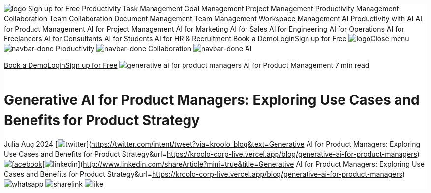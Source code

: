[![logo](https://kroolo.com/_next/image?url=https%3A%2F%2Fkroolo-corp-live.vercel.app%2F_next%2Fstatic%2Fmedia%2Flogo.068deb1b.webp&w=3840&q=100)](https://kroolo.com/)
[Sign up for Free](https://app.kroolo.com/signin)
[Productivity](https://kroolo.com/blog/productivity-collection)
[Task Management](https://kroolo.com/blog/task-management-collection)
[Goal Management](https://kroolo.com/blog/goal-management-collection)
[Project Management](https://kroolo.com/blog/project-management-collection)
[Productivity Management](https://kroolo.com/blog/productivity-management-collection)
[Collaboration](https://kroolo.com/blog/collaboration-collection)
[Team Collaboration](https://kroolo.com/blog/team-collaboration-collection)
[Document Management](https://kroolo.com/blog/document-management-collection)
[Team Management](https://kroolo.com/blog/team-management-collection)
[Workspace Management](https://kroolo.com/blog/workspace-management-collection)
[AI](https://kroolo.com/blog/ai)
[Productivity with AI](https://kroolo.com/blog/productivity-with-ai-collection)
[AI for Product Management](https://kroolo.com/blog/ai-for-product-management-collection)
[AI for Project Management](https://kroolo.com/blog/ai-for-project-management-collection)
[AI for Marketing](https://kroolo.com/blog/ai-for-marketing-collection)
[AI for Sales](https://kroolo.com/blog/ai-for-sales-collection)
[AI for Engineering](https://kroolo.com/blog/ai-for-engineering-collection)
[AI for Operations](https://kroolo.com/blog/ai-for-operations-collection)
[AI for Freelancers](https://kroolo.com/blog/ai-for-freelancers-collection)
[AI for Consultants](https://kroolo.com/blog/ai-for-consultants-collection)
[AI for Students](https://kroolo.com/blog/ai-for-students-collection)
[AI for HR & Recruitment](https://kroolo.com/blog/ai-for-hr-recruitment)
[Book a Demo](https://kroolo.com/book-demo)[Login](https://app.kroolo.com/signin)[Sign up for Free](https://app.kroolo.com/signup)
[![logo](https://kroolo.com/_next/image?url=https%3A%2F%2Fkroolo-corp-live.vercel.app%2F_next%2Fstatic%2Fmedia%2Flogo.068deb1b.webp&w=3840&q=100)](https://kroolo.com/)Close menu
![navbar-done](https://kroolo.com/_next/image?url=https%3A%2F%2Fkroolo-corp-live.vercel.app%2F_next%2Fstatic%2Fmedia%2Ffaq-down.d52495b7.png&w=128&q=75)
Productivity
![navbar-done](https://kroolo.com/_next/image?url=https%3A%2F%2Fkroolo-corp-live.vercel.app%2F_next%2Fstatic%2Fmedia%2Ffaq-down.d52495b7.png&w=128&q=75)
Collaboration
![navbar-done](https://kroolo.com/_next/image?url=https%3A%2F%2Fkroolo-corp-live.vercel.app%2F_next%2Fstatic%2Fmedia%2Ffaq-down.d52495b7.png&w=128&q=75)
AI


[Book a Demo](https://kroolo.com/book-demo)[Login](https://app.kroolo.com/signin)[Sign up for Free](https://app.kroolo.com/signup)
![generative ai for product managers](https://kroolo.com/_next/image?url=https%3A%2F%2Fd1x9j2lb4srxrw.cloudfront.net%2Fmedia%2Fhome%2Fpost%2Fimages%2Ffeature%2FThumbnails_OapH4Sd.png&w=1920&q=75)
AI for Product Management
7 min read
# Generative AI for Product Managers: Exploring Use Cases and Benefits for Product Strategy
Julia
Aug 2024
[![twitter](https://kroolo-corp-live.vercel.app/_next/static/media/twiter.20ff8766.svg)](https://twitter.com/intent/tweet?via=kroolo_blog&text=Generative AI for Product Managers: Exploring Use Cases and Benefits for Product Strategy&url=https://kroolo-corp-live.vercel.app/blog/generative-ai-for-product-managers)[![facebook](https://kroolo-corp-live.vercel.app/_next/static/media/facebook.f72a9de9.svg)](https://www.facebook.com/sharer/sharer.php?u=https://kroolo-corp-live.vercel.app/blog/generative-ai-for-product-managers)[![linkedin](https://kroolo-corp-live.vercel.app/_next/static/media/Social-icon.ed8b8bc0.svg)](http://www.linkedin.com/shareArticle?mini=true&title=Generative AI for Product Managers: Exploring Use Cases and Benefits for Product Strategy&url=https://kroolo-corp-live.vercel.app/blog/generative-ai-for-product-managers)
![whatsapp](https://kroolo-corp-live.vercel.app/_next/static/media/whatsapp.80d1726f.svg)
![sharelink](https://kroolo-corp-live.vercel.app/_next/static/media/link-01.fbe029cd.svg)
![like](https://kroolo-corp-live.vercel.app/_next/static/media/heart-rounded.0441a402.svg)